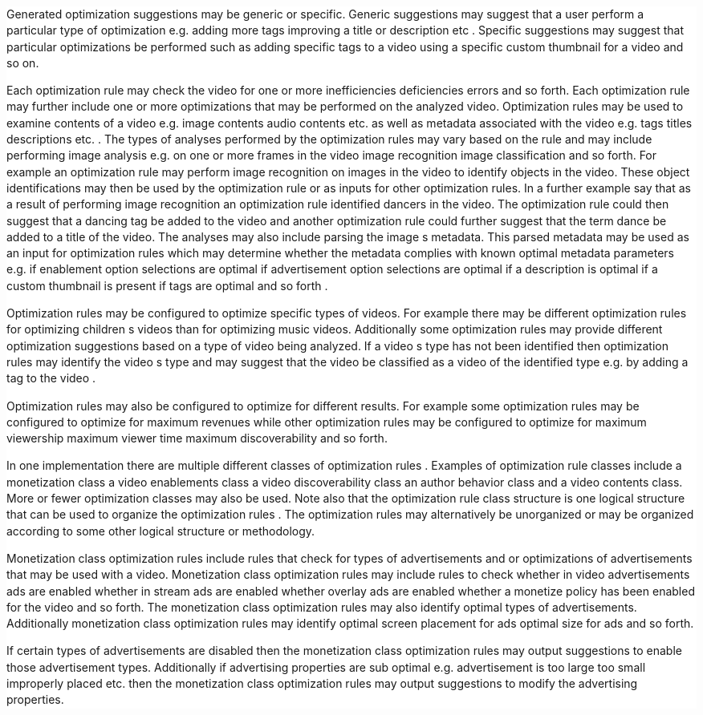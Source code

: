 Generated optimization suggestions may be generic or specific. Generic suggestions may suggest that a user perform a particular type of optimization e.g. adding more tags improving a title or description etc . Specific suggestions may suggest that particular optimizations be performed such as adding specific tags to a video using a specific custom thumbnail for a video and so on.

Each optimization rule may check the video for one or more inefficiencies deficiencies errors and so forth. Each optimization rule may further include one or more optimizations that may be performed on the analyzed video. Optimization rules may be used to examine contents of a video e.g. image contents audio contents etc. as well as metadata associated with the video e.g. tags titles descriptions etc. . The types of analyses performed by the optimization rules may vary based on the rule and may include performing image analysis e.g. on one or more frames in the video image recognition image classification and so forth. For example an optimization rule may perform image recognition on images in the video to identify objects in the video. These object identifications may then be used by the optimization rule or as inputs for other optimization rules. In a further example say that as a result of performing image recognition an optimization rule identified dancers in the video. The optimization rule could then suggest that a dancing tag be added to the video and another optimization rule could further suggest that the term dance be added to a title of the video. The analyses may also include parsing the image s metadata. This parsed metadata may be used as an input for optimization rules which may determine whether the metadata complies with known optimal metadata parameters e.g. if enablement option selections are optimal if advertisement option selections are optimal if a description is optimal if a custom thumbnail is present if tags are optimal and so forth .

Optimization rules may be configured to optimize specific types of videos. For example there may be different optimization rules for optimizing children s videos than for optimizing music videos. Additionally some optimization rules may provide different optimization suggestions based on a type of video being analyzed. If a video s type has not been identified then optimization rules may identify the video s type and may suggest that the video be classified as a video of the identified type e.g. by adding a tag to the video .

Optimization rules may also be configured to optimize for different results. For example some optimization rules may be configured to optimize for maximum revenues while other optimization rules may be configured to optimize for maximum viewership maximum viewer time maximum discoverability and so forth.

In one implementation there are multiple different classes of optimization rules . Examples of optimization rule classes include a monetization class a video enablements class a video discoverability class an author behavior class and a video contents class. More or fewer optimization classes may also be used. Note also that the optimization rule class structure is one logical structure that can be used to organize the optimization rules . The optimization rules may alternatively be unorganized or may be organized according to some other logical structure or methodology.

Monetization class optimization rules include rules that check for types of advertisements and or optimizations of advertisements that may be used with a video. Monetization class optimization rules may include rules to check whether in video advertisements ads are enabled whether in stream ads are enabled whether overlay ads are enabled whether a monetize policy has been enabled for the video and so forth. The monetization class optimization rules may also identify optimal types of advertisements. Additionally monetization class optimization rules may identify optimal screen placement for ads optimal size for ads and so forth.

If certain types of advertisements are disabled then the monetization class optimization rules may output suggestions to enable those advertisement types. Additionally if advertising properties are sub optimal e.g. advertisement is too large too small improperly placed etc. then the monetization class optimization rules may output suggestions to modify the advertising properties.
